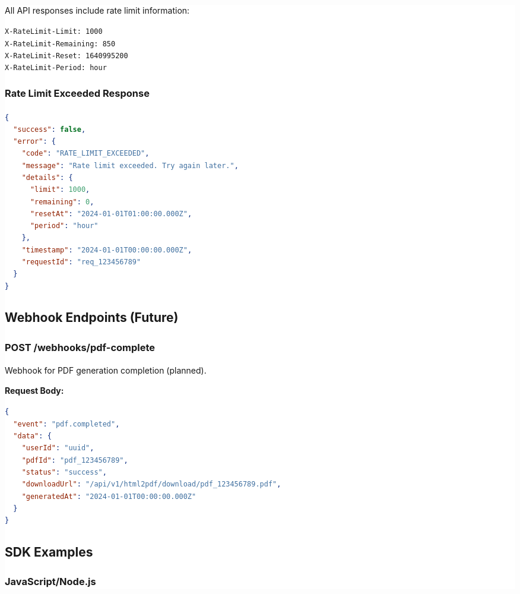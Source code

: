All API responses include rate limit information:

```
X-RateLimit-Limit: 1000
X-RateLimit-Remaining: 850
X-RateLimit-Reset: 1640995200
X-RateLimit-Period: hour
```

### Rate Limit Exceeded Response

```json
{
  "success": false,
  "error": {
    "code": "RATE_LIMIT_EXCEEDED",
    "message": "Rate limit exceeded. Try again later.",
    "details": {
      "limit": 1000,
      "remaining": 0,
      "resetAt": "2024-01-01T01:00:00.000Z",
      "period": "hour"
    },
    "timestamp": "2024-01-01T00:00:00.000Z",
    "requestId": "req_123456789"
  }
}
```

## Webhook Endpoints (Future)

### POST /webhooks/pdf-complete

Webhook for PDF generation completion (planned).

**Request Body:**
```json
{
  "event": "pdf.completed",
  "data": {
    "userId": "uuid",
    "pdfId": "pdf_123456789",
    "status": "success",
    "downloadUrl": "/api/v1/html2pdf/download/pdf_123456789.pdf",
    "generatedAt": "2024-01-01T00:00:00.000Z"
  }
}
```

## SDK Examples

### JavaScript/Node.js
